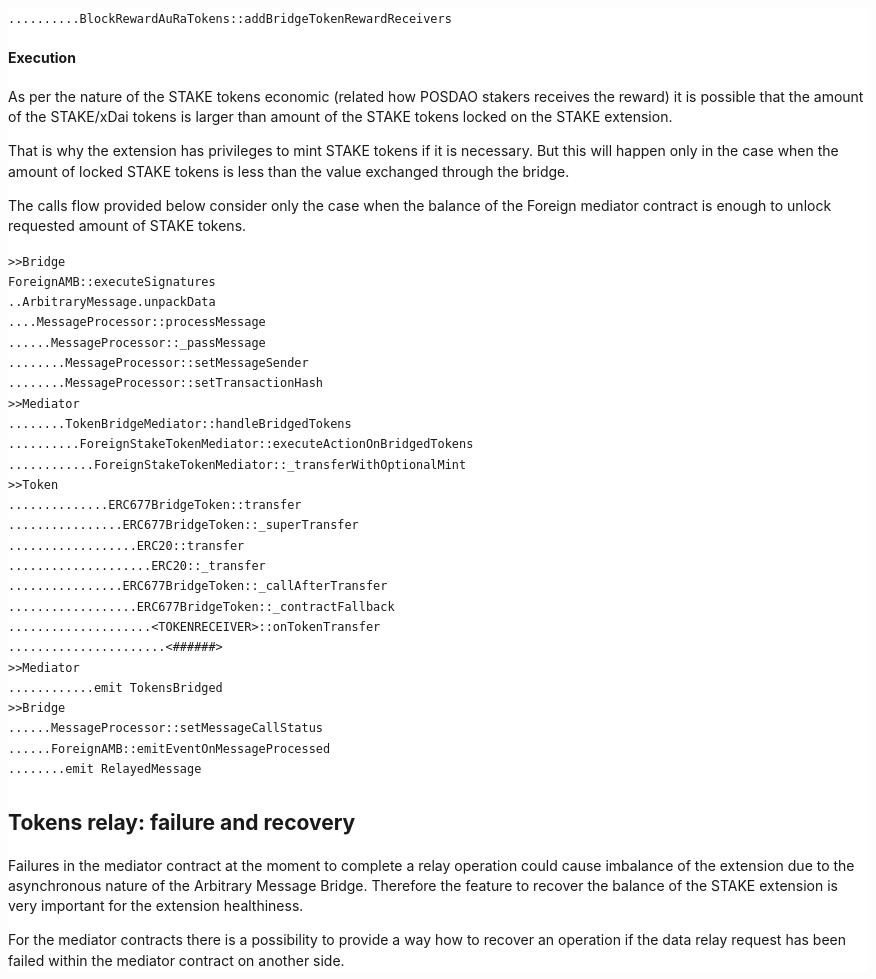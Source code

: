 ```=
..........BlockRewardAuRaTokens::addBridgeTokenRewardReceivers
```

#### Execution

As per the nature of the STAKE tokens economic (related how POSDAO stakers receives the reward) it is possible that the amount of the STAKE/xDai tokens is larger than amount of the STAKE tokens locked on the STAKE extension.

That is why the extension has privileges to mint STAKE tokens if it is necessary. But this will happen only in the case when the amount of locked STAKE tokens is less than the value exchanged through the bridge.

The calls flow provided below consider only the case when the balance of the Foreign mediator contract is enough to unlock requested amount of STAKE tokens.

```=
>>Bridge
ForeignAMB::executeSignatures
..ArbitraryMessage.unpackData
....MessageProcessor::processMessage
......MessageProcessor::_passMessage
........MessageProcessor::setMessageSender
........MessageProcessor::setTransactionHash
>>Mediator
........TokenBridgeMediator::handleBridgedTokens
..........ForeignStakeTokenMediator::executeActionOnBridgedTokens
............ForeignStakeTokenMediator::_transferWithOptionalMint
>>Token
..............ERC677BridgeToken::transfer
................ERC677BridgeToken::_superTransfer
..................ERC20::transfer
....................ERC20::_transfer
................ERC677BridgeToken::_callAfterTransfer
..................ERC677BridgeToken::_contractFallback
....................<TOKENRECEIVER>::onTokenTransfer
......................<######>
>>Mediator
............emit TokensBridged
>>Bridge
......MessageProcessor::setMessageCallStatus
......ForeignAMB::emitEventOnMessageProcessed
........emit RelayedMessage
```

## Tokens relay: failure and recovery

Failures in the mediator contract at the moment to complete a relay operation could cause imbalance of the extension due to the asynchronous nature of the Arbitrary Message Bridge. Therefore the feature to recover the balance of the STAKE extension is very important for the extension healthiness. 

For the mediator contracts there is a possibility to provide a way how to recover an operation if the data relay request has been failed within the mediator contract on another side.
